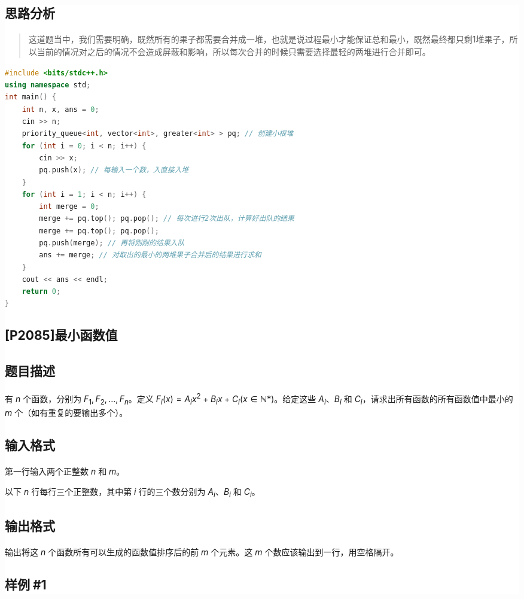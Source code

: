 

## 思路分析

> 这道题当中，我们需要明确，既然所有的果子都需要合并成一堆，也就是说过程最小才能保证总和最小，既然最终都只剩1堆果子，所以当前的情况对之后的情况不会造成屏蔽和影响，所以每次合并的时候只需要选择最轻的两堆进行合并即可。

```cpp
#include <bits/stdc++.h>
using namespace std;
int main() {
	int n, x, ans = 0;
	cin >> n;
	priority_queue<int, vector<int>, greater<int> > pq; // 创建小根堆
	for (int i = 0; i < n; i++) {
		cin >> x;
		pq.push(x); // 每输入一个数，入直接入堆
	}
	for (int i = 1; i < n; i++) {
		int merge = 0;
		merge += pq.top(); pq.pop(); // 每次进行2次出队，计算好出队的结果
		merge += pq.top(); pq.pop();
		pq.push(merge); // 再将刚刚的结果入队
		ans += merge; // 对取出的最小的两堆果子合并后的结果进行求和
	}
	cout << ans << endl;
	return 0;
}
```





## [P2085]最小函数值

## 题目描述

有 $n$ 个函数，分别为 $F_1,F_2,\dots,F_n$。定义 $F_i(x)=A_ix^2+B_ix+C_i(x\in\mathbb N*)$。给定这些 $A_i$、$B_i$ 和 $C_i$，请求出所有函数的所有函数值中最小的 $m$ 个（如有重复的要输出多个）。

## 输入格式

第一行输入两个正整数 $n$ 和 $m$。  

以下 $n$ 行每行三个正整数，其中第 $i$ 行的三个数分别为 $A_i$、$B_i$ 和 $C_i$。

## 输出格式

输出将这 $n$ 个函数所有可以生成的函数值排序后的前 $m$ 个元素。这 $m$ 个数应该输出到一行，用空格隔开。

## 样例 #1
